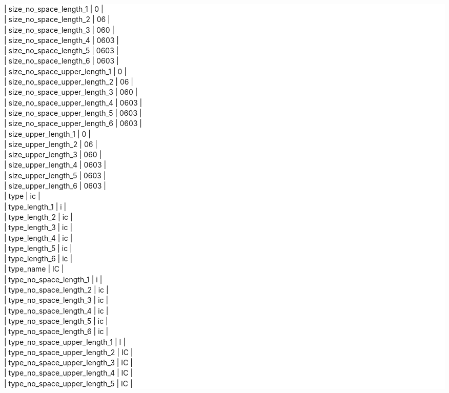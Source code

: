 | size_no_space_length_1 | 0 |  
| size_no_space_length_2 | 06 |  
| size_no_space_length_3 | 060 |  
| size_no_space_length_4 | 0603 |  
| size_no_space_length_5 | 0603 |  
| size_no_space_length_6 | 0603 |  
| size_no_space_upper_length_1 | 0 |  
| size_no_space_upper_length_2 | 06 |  
| size_no_space_upper_length_3 | 060 |  
| size_no_space_upper_length_4 | 0603 |  
| size_no_space_upper_length_5 | 0603 |  
| size_no_space_upper_length_6 | 0603 |  
| size_upper_length_1 | 0 |  
| size_upper_length_2 | 06 |  
| size_upper_length_3 | 060 |  
| size_upper_length_4 | 0603 |  
| size_upper_length_5 | 0603 |  
| size_upper_length_6 | 0603 |  
| type | ic |  
| type_length_1 | i |  
| type_length_2 | ic |  
| type_length_3 | ic |  
| type_length_4 | ic |  
| type_length_5 | ic |  
| type_length_6 | ic |  
| type_name | IC |  
| type_no_space_length_1 | i |  
| type_no_space_length_2 | ic |  
| type_no_space_length_3 | ic |  
| type_no_space_length_4 | ic |  
| type_no_space_length_5 | ic |  
| type_no_space_length_6 | ic |  
| type_no_space_upper_length_1 | I |  
| type_no_space_upper_length_2 | IC |  
| type_no_space_upper_length_3 | IC |  
| type_no_space_upper_length_4 | IC |  
| type_no_space_upper_length_5 | IC |  